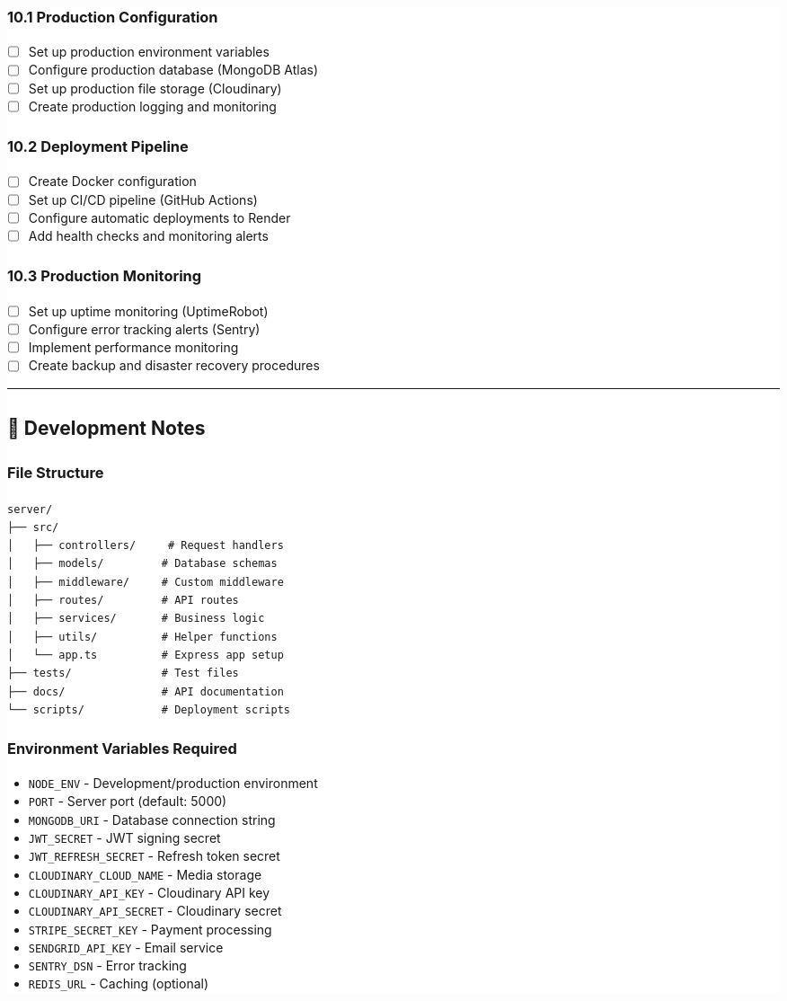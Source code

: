 ### **10.1 Production Configuration**
- [ ] Set up production environment variables
- [ ] Configure production database (MongoDB Atlas)
- [ ] Set up production file storage (Cloudinary)
- [ ] Create production logging and monitoring

### **10.2 Deployment Pipeline**
- [ ] Create Docker configuration
- [ ] Set up CI/CD pipeline (GitHub Actions)
- [ ] Configure automatic deployments to Render
- [ ] Add health checks and monitoring alerts

### **10.3 Production Monitoring**
- [ ] Set up uptime monitoring (UptimeRobot)
- [ ] Configure error tracking alerts (Sentry)
- [ ] Implement performance monitoring
- [ ] Create backup and disaster recovery procedures

---

## **📝 Development Notes**

### **File Structure**
```
server/
├── src/
│   ├── controllers/     # Request handlers
│   ├── models/         # Database schemas
│   ├── middleware/     # Custom middleware
│   ├── routes/         # API routes
│   ├── services/       # Business logic
│   ├── utils/          # Helper functions
│   └── app.ts          # Express app setup
├── tests/              # Test files
├── docs/               # API documentation
└── scripts/            # Deployment scripts
```

### **Environment Variables Required**
- `NODE_ENV` - Development/production environment
- `PORT` - Server port (default: 5000)
- `MONGODB_URI` - Database connection string
- `JWT_SECRET` - JWT signing secret
- `JWT_REFRESH_SECRET` - Refresh token secret
- `CLOUDINARY_CLOUD_NAME` - Media storage
- `CLOUDINARY_API_KEY` - Cloudinary API key
- `CLOUDINARY_API_SECRET` - Cloudinary secret
- `STRIPE_SECRET_KEY` - Payment processing
- `SENDGRID_API_KEY` - Email service
- `SENTRY_DSN` - Error tracking
- `REDIS_URL` - Caching (optional) 